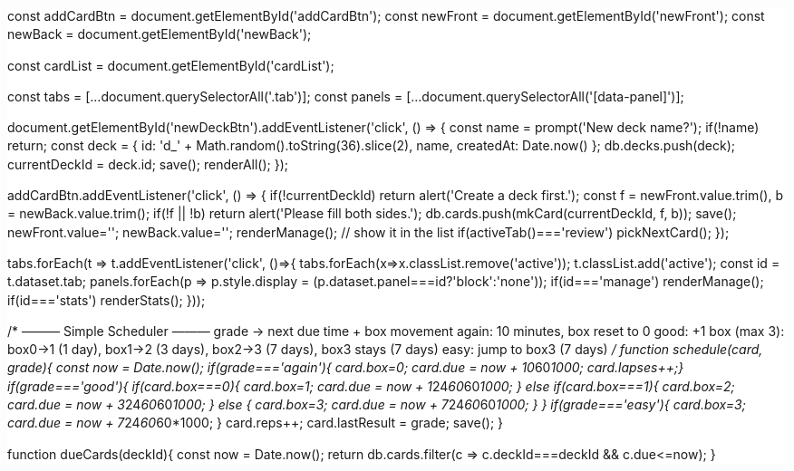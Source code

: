 const addCardBtn = document.getElementById('addCardBtn');
const newFront = document.getElementById('newFront');
const newBack = document.getElementById('newBack');

const cardList = document.getElementById('cardList');

const tabs = [...document.querySelectorAll('.tab')];
const panels = [...document.querySelectorAll('[data-panel]')];

document.getElementById('newDeckBtn').addEventListener('click', () => {
  const name = prompt('New deck name?');
  if(!name) return;
  const deck = { id: 'd_' + Math.random().toString(36).slice(2), name, createdAt: Date.now() };
  db.decks.push(deck); currentDeckId = deck.id; save(); renderAll();
});

addCardBtn.addEventListener('click', () => {
  if(!currentDeckId) return alert('Create a deck first.');
  const f = newFront.value.trim(), b = newBack.value.trim();
  if(!f || !b) return alert('Please fill both sides.');
  db.cards.push(mkCard(currentDeckId, f, b)); save();
  newFront.value=''; newBack.value='';
  renderManage(); // show it in the list
  if(activeTab()==='review') pickNextCard();
});

tabs.forEach(t => t.addEventListener('click', ()=>{
  tabs.forEach(x=>x.classList.remove('active'));
  t.classList.add('active');
  const id = t.dataset.tab;
  panels.forEach(p => p.style.display = (p.dataset.panel===id?'block':'none'));
  if(id==='manage') renderManage();
  if(id==='stats') renderStats();
}));

/* ——— Simple Scheduler ———
   grade -> next due time + box movement
   again: 10 minutes, box reset to 0
   good:  +1 box (max 3): box0->1 (1 day), box1->2 (3 days), box2->3 (7 days), box3 stays (7 days)
   easy:  jump to box3 (7 days)
*/
function schedule(card, grade){
  const now = Date.now();
  if(grade==='again'){ card.box=0; card.due = now + 10*60*1000; card.lapses++;}
  if(grade==='good'){
    if(card.box===0){ card.box=1; card.due = now + 1*24*60*60*1000; }
    else if(card.box===1){ card.box=2; card.due = now + 3*24*60*60*1000; }
    else { card.box=3; card.due = now + 7*24*60*60*1000; }
  }
  if(grade==='easy'){ card.box=3; card.due = now + 7*24*60*60*1000; }
  card.reps++; card.lastResult = grade; save();
}

function dueCards(deckId){
  const now = Date.now();
  return db.cards.filter(c => c.deckId===deckId && c.due<=now);
}
